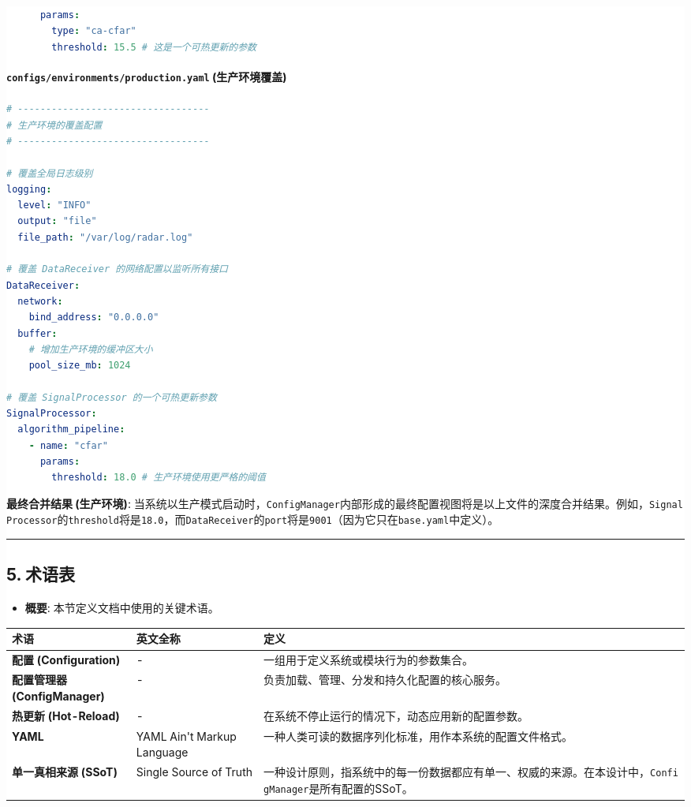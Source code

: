 ```yaml
      params:
        type: "ca-cfar"
        threshold: 15.5 # 这是一个可热更新的参数
```

#### `configs/environments/production.yaml` (生产环境覆盖)

```yaml
# ----------------------------------
# 生产环境的覆盖配置
# ----------------------------------

# 覆盖全局日志级别
logging:
  level: "INFO"
  output: "file"
  file_path: "/var/log/radar.log"

# 覆盖 DataReceiver 的网络配置以监听所有接口
DataReceiver:
  network:
    bind_address: "0.0.0.0"
  buffer:
    # 增加生产环境的缓冲区大小
    pool_size_mb: 1024

# 覆盖 SignalProcessor 的一个可热更新参数
SignalProcessor:
  algorithm_pipeline:
    - name: "cfar"
      params:
        threshold: 18.0 # 生产环境使用更严格的阈值
```

**最终合并结果 (生产环境)**: 当系统以生产模式启动时，`ConfigManager`内部形成的最终配置视图将是以上文件的深度合并结果。例如，`SignalProcessor`的`threshold`将是`18.0`，而`DataReceiver`的`port`将是`9001`（因为它只在`base.yaml`中定义）。

-----

## 5\. 术语表

  - **概要**: 本节定义文档中使用的关键术语。

| 术语                           | 英文全称                   | 定义                                                                                                    |
| :----------------------------- | :------------------------- | :------------------------------------------------------------------------------------------------------ |
| **配置 (Configuration)**       | -                          | 一组用于定义系统或模块行为的参数集合。                                                                  |
| **配置管理器 (ConfigManager)** | -                          | 负责加载、管理、分发和持久化配置的核心服务。                                                            |
| **热更新 (Hot-Reload)**        | -                          | 在系统不停止运行的情况下，动态应用新的配置参数。                                                        |
| **YAML**                       | YAML Ain't Markup Language | 一种人类可读的数据序列化标准，用作本系统的配置文件格式。                                                |
| **单一真相来源 (SSoT)**        | Single Source of Truth     | 一种设计原则，指系统中的每一份数据都应有单一、权威的来源。在本设计中，`ConfigManager`是所有配置的SSoT。 |
